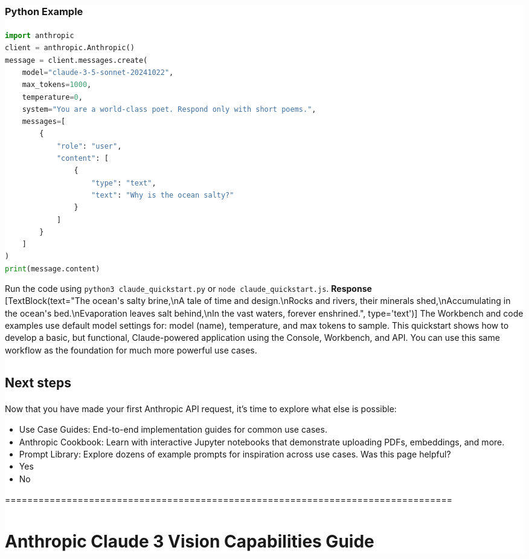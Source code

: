 ### Python Example

```python
import anthropic
client = anthropic.Anthropic()
message = client.messages.create(
    model="claude-3-5-sonnet-20241022",
    max_tokens=1000,
    temperature=0,
    system="You are a world-class poet. Respond only with short poems.",
    messages=[
        {
            "role": "user",
            "content": [
                {
                    "type": "text",
                    "text": "Why is the ocean salty?"
                }
            ]
        }
    ]
)
print(message.content)
```

Run the code using `python3 claude_quickstart.py` or `node claude_quickstart.js`.
**Response**  
[TextBlock(text="The ocean's salty brine,\nA tale of time and design.\nRocks and rivers, their minerals shed,\nAccumulating in the ocean's bed.\nEvaporation leaves salt behind,\nIn the vast waters, forever enshrined.", type='text')]
The Workbench and code examples use default model settings for: model (name), temperature, and max tokens to sample.
This quickstart shows how to develop a basic, but functional, Claude-powered application using the Console, Workbench, and API. You can use this same workflow as the foundation for much more powerful use cases.

## Next steps

Now that you have made your first Anthropic API request, it’s time to explore what else is possible:

- Use Case Guides: End-to-end implementation guides for common use cases.
- Anthropic Cookbook: Learn with interactive Jupyter notebooks that demonstrate uploading PDFs, embeddings, and more.
- Prompt Library: Explore dozens of example prompts for inspiration across use cases.
  Was this page helpful?
- Yes
- No

================================================================================

# Anthropic Claude 3 Vision Capabilities Guide
